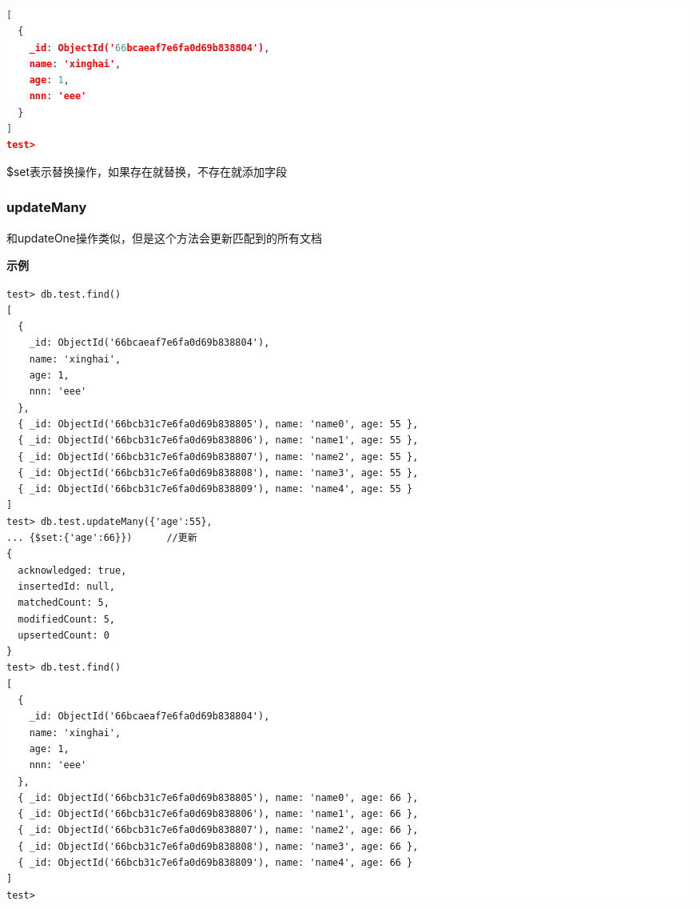 ```json
[
  {
    _id: ObjectId('66bcaeaf7e6fa0d69b838804'),
    name: 'xinghai',
    age: 1,
    nnn: 'eee'
  }
]
test>
```

$set表示替换操作，如果存在就替换，不存在就添加字段

### updateMany

和updateOne操作类似，但是这个方法会更新匹配到的所有文档

**示例**

```shell
test> db.test.find()
[
  {
    _id: ObjectId('66bcaeaf7e6fa0d69b838804'),
    name: 'xinghai',
    age: 1,
    nnn: 'eee'
  },
  { _id: ObjectId('66bcb31c7e6fa0d69b838805'), name: 'name0', age: 55 },
  { _id: ObjectId('66bcb31c7e6fa0d69b838806'), name: 'name1', age: 55 },
  { _id: ObjectId('66bcb31c7e6fa0d69b838807'), name: 'name2', age: 55 },
  { _id: ObjectId('66bcb31c7e6fa0d69b838808'), name: 'name3', age: 55 },
  { _id: ObjectId('66bcb31c7e6fa0d69b838809'), name: 'name4', age: 55 }
]
test> db.test.updateMany({'age':55},
... {$set:{'age':66}})		//更新
{
  acknowledged: true,
  insertedId: null,
  matchedCount: 5,
  modifiedCount: 5,
  upsertedCount: 0
}
test> db.test.find()
[
  {
    _id: ObjectId('66bcaeaf7e6fa0d69b838804'),
    name: 'xinghai',
    age: 1,
    nnn: 'eee'
  },
  { _id: ObjectId('66bcb31c7e6fa0d69b838805'), name: 'name0', age: 66 },
  { _id: ObjectId('66bcb31c7e6fa0d69b838806'), name: 'name1', age: 66 },
  { _id: ObjectId('66bcb31c7e6fa0d69b838807'), name: 'name2', age: 66 },
  { _id: ObjectId('66bcb31c7e6fa0d69b838808'), name: 'name3', age: 66 },
  { _id: ObjectId('66bcb31c7e6fa0d69b838809'), name: 'name4', age: 66 }
]
test>
```
